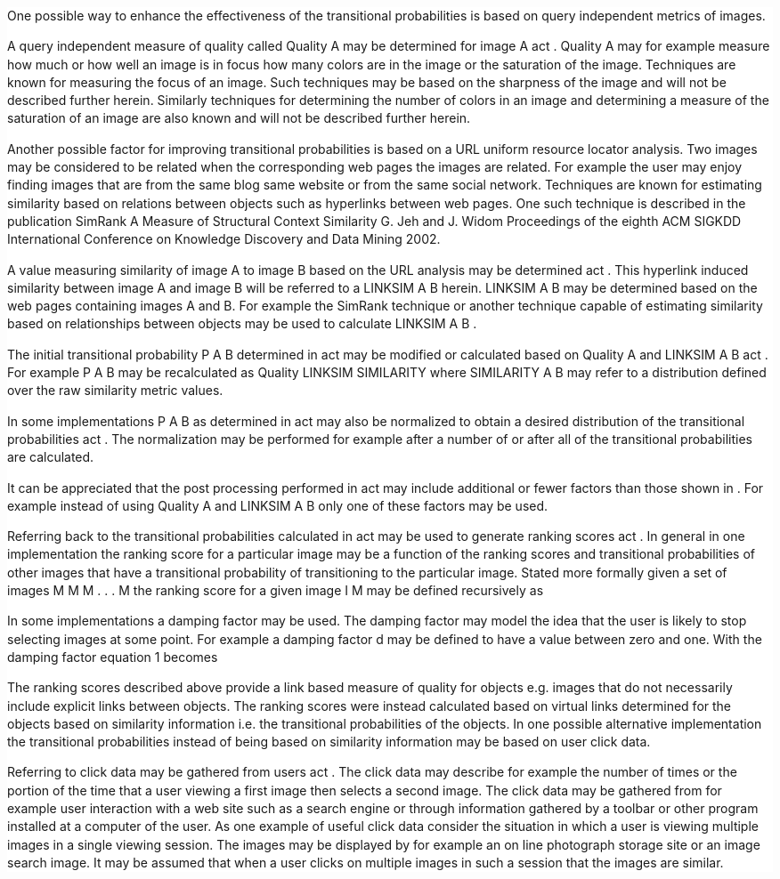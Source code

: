 One possible way to enhance the effectiveness of the transitional probabilities is based on query independent metrics of images.

A query independent measure of quality called Quality A may be determined for image A act . Quality A may for example measure how much or how well an image is in focus how many colors are in the image or the saturation of the image. Techniques are known for measuring the focus of an image. Such techniques may be based on the sharpness of the image and will not be described further herein. Similarly techniques for determining the number of colors in an image and determining a measure of the saturation of an image are also known and will not be described further herein.

Another possible factor for improving transitional probabilities is based on a URL uniform resource locator analysis. Two images may be considered to be related when the corresponding web pages the images are related. For example the user may enjoy finding images that are from the same blog same website or from the same social network. Techniques are known for estimating similarity based on relations between objects such as hyperlinks between web pages. One such technique is described in the publication SimRank A Measure of Structural Context Similarity G. Jeh and J. Widom Proceedings of the eighth ACM SIGKDD International Conference on Knowledge Discovery and Data Mining 2002.

A value measuring similarity of image A to image B based on the URL analysis may be determined act . This hyperlink induced similarity between image A and image B will be referred to a LINKSIM A B herein. LINKSIM A B may be determined based on the web pages containing images A and B. For example the SimRank technique or another technique capable of estimating similarity based on relationships between objects may be used to calculate LINKSIM A B .

The initial transitional probability P A B determined in act may be modified or calculated based on Quality A and LINKSIM A B act . For example P A B may be recalculated as Quality LINKSIM SIMILARITY where SIMILARITY A B may refer to a distribution defined over the raw similarity metric values.

In some implementations P A B as determined in act may also be normalized to obtain a desired distribution of the transitional probabilities act . The normalization may be performed for example after a number of or after all of the transitional probabilities are calculated.

It can be appreciated that the post processing performed in act may include additional or fewer factors than those shown in . For example instead of using Quality A and LINKSIM A B only one of these factors may be used.

Referring back to the transitional probabilities calculated in act may be used to generate ranking scores act . In general in one implementation the ranking score for a particular image may be a function of the ranking scores and transitional probabilities of other images that have a transitional probability of transitioning to the particular image. Stated more formally given a set of images M M M . . . M the ranking score for a given image I M may be defined recursively as 

In some implementations a damping factor may be used. The damping factor may model the idea that the user is likely to stop selecting images at some point. For example a damping factor d may be defined to have a value between zero and one. With the damping factor equation 1 becomes 

The ranking scores described above provide a link based measure of quality for objects e.g. images that do not necessarily include explicit links between objects. The ranking scores were instead calculated based on virtual links determined for the objects based on similarity information i.e. the transitional probabilities of the objects. In one possible alternative implementation the transitional probabilities instead of being based on similarity information may be based on user click data.

Referring to click data may be gathered from users act . The click data may describe for example the number of times or the portion of the time that a user viewing a first image then selects a second image. The click data may be gathered from for example user interaction with a web site such as a search engine or through information gathered by a toolbar or other program installed at a computer of the user. As one example of useful click data consider the situation in which a user is viewing multiple images in a single viewing session. The images may be displayed by for example an on line photograph storage site or an image search image. It may be assumed that when a user clicks on multiple images in such a session that the images are similar.
